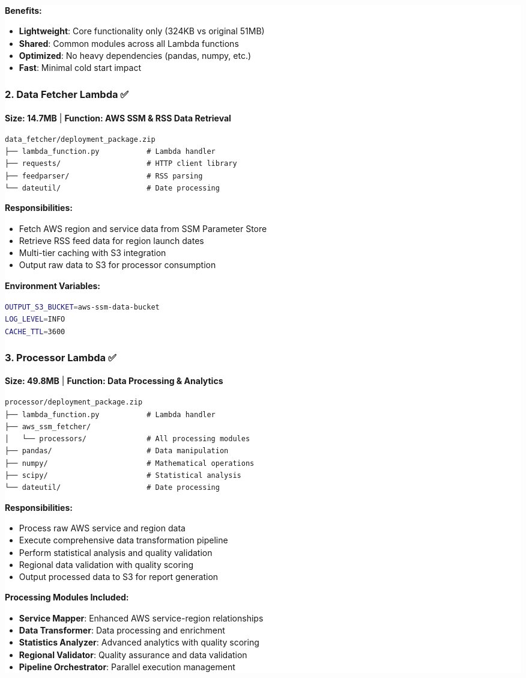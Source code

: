 **Benefits:**
- **Lightweight**: Core functionality only (324KB vs original 51MB)
- **Shared**: Common modules across all Lambda functions
- **Optimized**: No heavy dependencies (pandas, numpy, etc.)
- **Fast**: Minimal cold start impact

### **2. Data Fetcher Lambda** ✅
**Size: 14.7MB** | **Function: AWS SSM & RSS Data Retrieval**

```
data_fetcher/deployment_package.zip
├── lambda_function.py           # Lambda handler
├── requests/                    # HTTP client library
├── feedparser/                  # RSS parsing
└── dateutil/                    # Date processing
```

**Responsibilities:**
- Fetch AWS region and service data from SSM Parameter Store
- Retrieve RSS feed data for region launch dates
- Multi-tier caching with S3 integration
- Output raw data to S3 for processor consumption

**Environment Variables:**
```bash
OUTPUT_S3_BUCKET=aws-ssm-data-bucket
LOG_LEVEL=INFO
CACHE_TTL=3600
```

### **3. Processor Lambda** ✅
**Size: 49.8MB** | **Function: Data Processing & Analytics**

```
processor/deployment_package.zip
├── lambda_function.py           # Lambda handler
├── aws_ssm_fetcher/
│   └── processors/              # All processing modules
├── pandas/                      # Data manipulation
├── numpy/                       # Mathematical operations
├── scipy/                       # Statistical analysis
└── dateutil/                    # Date processing
```

**Responsibilities:**
- Process raw AWS service and region data
- Execute comprehensive data transformation pipeline
- Perform statistical analysis and quality validation
- Regional data validation with quality scoring
- Output processed data to S3 for report generation

**Processing Modules Included:**
- **Service Mapper**: Enhanced AWS service-region relationships
- **Data Transformer**: Data processing and enrichment
- **Statistics Analyzer**: Advanced analytics with quality scoring  
- **Regional Validator**: Quality assurance and data validation
- **Pipeline Orchestrator**: Parallel execution management

